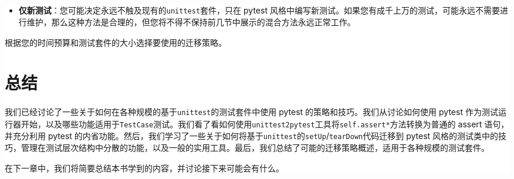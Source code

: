 +   **仅新测试**：您可能决定永远不触及现有的`unittest`套件，只在 pytest 风格中编写新测试。如果您有成千上万的测试，可能永远不需要进行维护，那么这种方法是合理的，但您将不得不保持前几节中展示的混合方法永远正常工作。

根据您的时间预算和测试套件的大小选择要使用的迁移策略。

# 总结

我们已经讨论了一些关于如何在各种规模的基于`unittest`的测试套件中使用 pytest 的策略和技巧。我们从讨论如何使用 pytest 作为测试运行器开始，以及哪些功能适用于`TestCase`测试。我们看了看如何使用`unittest2pytest`工具将`self.assert*`方法转换为普通的 assert 语句，并充分利用 pytest 的内省功能。然后，我们学习了一些关于如何将基于`unittest`的`setUp`/`tearDown`代码迁移到 pytest 风格的测试类中的技巧，管理在测试层次结构中分散的功能，以及一般的实用工具。最后，我们总结了可能的迁移策略概述，适用于各种规模的测试套件。

在下一章中，我们将简要总结本书学到的内容，并讨论接下来可能会有什么。
